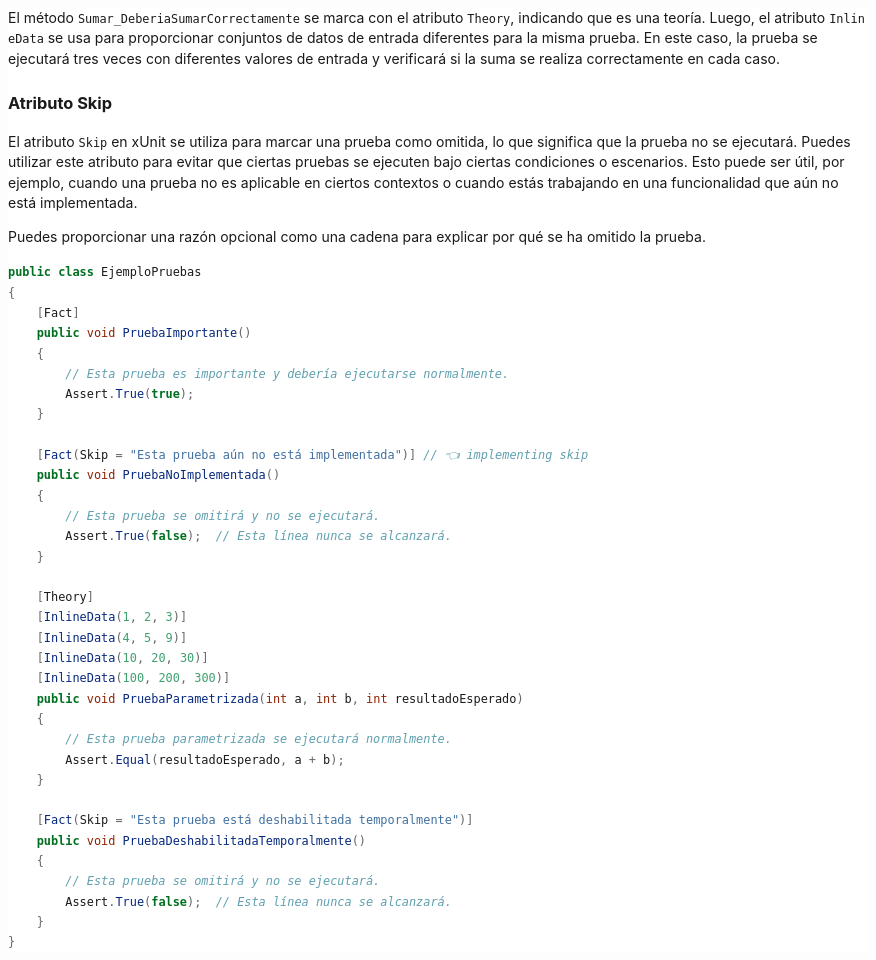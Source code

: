  El método `Sumar_DeberiaSumarCorrectamente` se marca con el atributo `Theory`, indicando que es una teoría. Luego, el atributo `InlineData` se usa para proporcionar conjuntos de datos de entrada diferentes para la misma prueba. En este caso, la prueba se ejecutará tres veces con diferentes valores de entrada y verificará si la suma se realiza correctamente en cada caso.

 ### Atributo Skip

 El atributo `Skip` en xUnit se utiliza para marcar una prueba como omitida, lo que significa que la prueba no se ejecutará. Puedes utilizar este atributo para evitar que ciertas pruebas se ejecuten bajo ciertas condiciones o escenarios. Esto puede ser útil, por ejemplo, cuando una prueba no es aplicable en ciertos contextos o cuando estás trabajando en una funcionalidad que aún no está implementada.

Puedes proporcionar una razón opcional como una cadena para explicar por qué se ha omitido la prueba. 

```csharp
public class EjemploPruebas
{
    [Fact]
    public void PruebaImportante()
    {
        // Esta prueba es importante y debería ejecutarse normalmente.
        Assert.True(true);
    }

    [Fact(Skip = "Esta prueba aún no está implementada")] // 👈 implementing skip
    public void PruebaNoImplementada()
    {
        // Esta prueba se omitirá y no se ejecutará.
        Assert.True(false);  // Esta línea nunca se alcanzará.
    }

    [Theory]
    [InlineData(1, 2, 3)]
    [InlineData(4, 5, 9)]
    [InlineData(10, 20, 30)]
    [InlineData(100, 200, 300)]
    public void PruebaParametrizada(int a, int b, int resultadoEsperado)
    {
        // Esta prueba parametrizada se ejecutará normalmente.
        Assert.Equal(resultadoEsperado, a + b);
    }

    [Fact(Skip = "Esta prueba está deshabilitada temporalmente")]
    public void PruebaDeshabilitadaTemporalmente()
    {
        // Esta prueba se omitirá y no se ejecutará.
        Assert.True(false);  // Esta línea nunca se alcanzará.
    }
}

``` 

